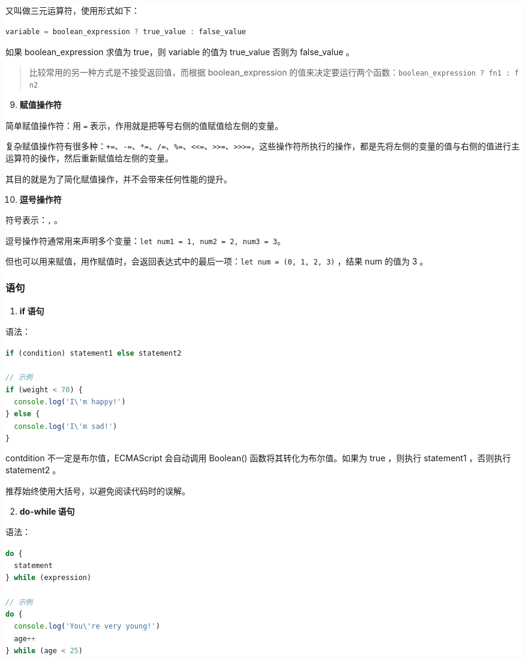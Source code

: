 又叫做三元运算符，使用形式如下：

```js
variable = boolean_expression ? true_value : false_value
```

如果 boolean_expression 求值为 true，则 variable 的值为 true_value 否则为 false_value 。

> 比较常用的另一种方式是不接受返回值，而根据 boolean_expression 的值来决定要运行两个函数：`boolean_expression ? fn1 : fn2`

9. **赋值操作符**

简单赋值操作符：用 `=` 表示，作用就是把等号右侧的值赋值给左侧的变量。

复杂赋值操作符有很多种：`+=`、`-=`、`*=`、`/=`、`%=`、`<<=`、`>>=`、`>>>=`，这些操作符所执行的操作，都是先将左侧的变量的值与右侧的值进行主运算符的操作，然后重新赋值给左侧的变量。

其目的就是为了简化赋值操作，并不会带来任何性能的提升。

10. **逗号操作符**

符号表示：`,` 。

逗号操作符通常用来声明多个变量：`let num1 = 1, num2 = 2, num3 = 3`。

但也可以用来赋值，用作赋值时，会返回表达式中的最后一项：`let num = (0, 1, 2, 3)` ，结果 num 的值为 3 。

### 语句

1. **if 语句**

语法：

```js
if (condition) statement1 else statement2

// 示例
if (weight < 70) {
  console.log('I\'m happy!')
} else {
  console.log('I\'m sad!')
}
```

contdition 不一定是布尔值，ECMAScript 会自动调用 Boolean() 函数将其转化为布尔值。如果为 true ，则执行 statement1 ，否则执行 statement2 。

推荐始终使用大括号，以避免阅读代码时的误解。

2. **do-while 语句**

语法：

```js
do {
  statement
} while (expression)

// 示例
do {
  console.log('You\'re very young!')
  age++
} while (age < 25)
```
